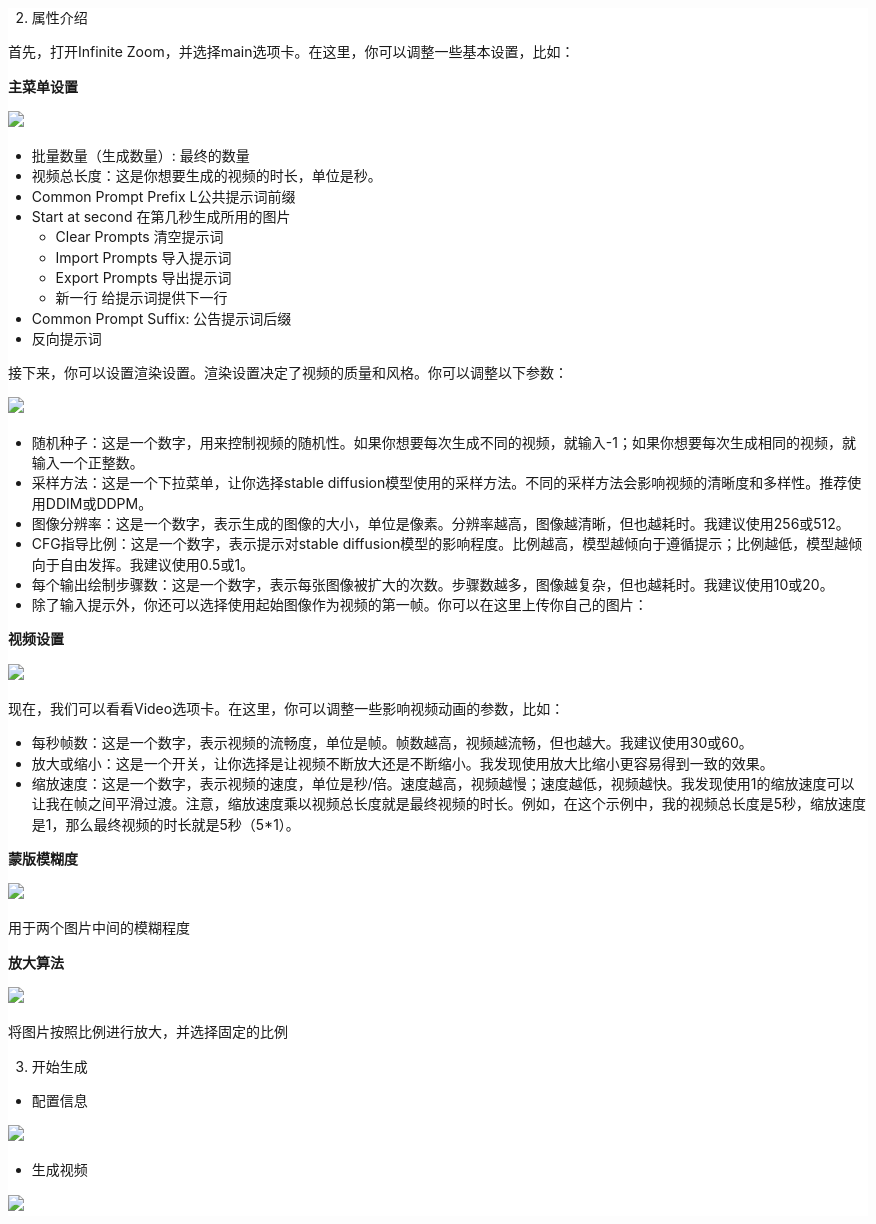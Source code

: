 2. 属性介绍

首先，打开Infinite Zoom，并选择main选项卡。在这里，你可以调整一些基本设置，比如：

**主菜单设置**

![](/application/picture/sd-webui/study/180.png)

- 批量数量（生成数量）: 最终的数量
- 视频总长度：这是你想要生成的视频的时长，单位是秒。
- Common Prompt Prefix  L公共提示词前缀
- Start at second 在第几秒生成所用的图片
    - Clear Prompts 清空提示词
    - Import Prompts 导入提示词
    - Export Prompts 导出提示词
    - 新一行 给提示词提供下一行
- Common Prompt Suffix: 公告提示词后缀
- 反向提示词

接下来，你可以设置渲染设置。渲染设置决定了视频的质量和风格。你可以调整以下参数：

![](/application/picture/sd-webui/study/182.png)

- 随机种子：这是一个数字，用来控制视频的随机性。如果你想要每次生成不同的视频，就输入-1；如果你想要每次生成相同的视频，就输入一个正整数。
- 采样方法：这是一个下拉菜单，让你选择stable diffusion模型使用的采样方法。不同的采样方法会影响视频的清晰度和多样性。推荐使用DDIM或DDPM。
- 图像分辨率：这是一个数字，表示生成的图像的大小，单位是像素。分辨率越高，图像越清晰，但也越耗时。我建议使用256或512。
- CFG指导比例：这是一个数字，表示提示对stable diffusion模型的影响程度。比例越高，模型越倾向于遵循提示；比例越低，模型越倾向于自由发挥。我建议使用0.5或1。
- 每个输出绘制步骤数：这是一个数字，表示每张图像被扩大的次数。步骤数越多，图像越复杂，但也越耗时。我建议使用10或20。
- 除了输入提示外，你还可以选择使用起始图像作为视频的第一帧。你可以在这里上传你自己的图片：



**视频设置**

![](/application/picture/sd-webui/study/183.png)

现在，我们可以看看Video选项卡。在这里，你可以调整一些影响视频动画的参数，比如：

- 每秒帧数：这是一个数字，表示视频的流畅度，单位是帧。帧数越高，视频越流畅，但也越大。我建议使用30或60。
- 放大或缩小：这是一个开关，让你选择是让视频不断放大还是不断缩小。我发现使用放大比缩小更容易得到一致的效果。
- 缩放速度：这是一个数字，表示视频的速度，单位是秒/倍。速度越高，视频越慢；速度越低，视频越快。我发现使用1的缩放速度可以让我在帧之间平滑过渡。注意，缩放速度乘以视频总长度就是最终视频的时长。例如，在这个示例中，我的视频总长度是5秒，缩放速度是1，那么最终视频的时长就是5秒（5*1）。

**蒙版模糊度**

![](/application/picture/sd-webui/study/184.png)

用于两个图片中间的模糊程度

**放大算法**

![](/application/picture/sd-webui/study/185.png)

将图片按照比例进行放大，并选择固定的比例


3. 开始生成

- 配置信息

![](/application/picture/sd-webui/study/181.png)

- 生成视频

![](/application/picture/sd-webui/study/186.png)